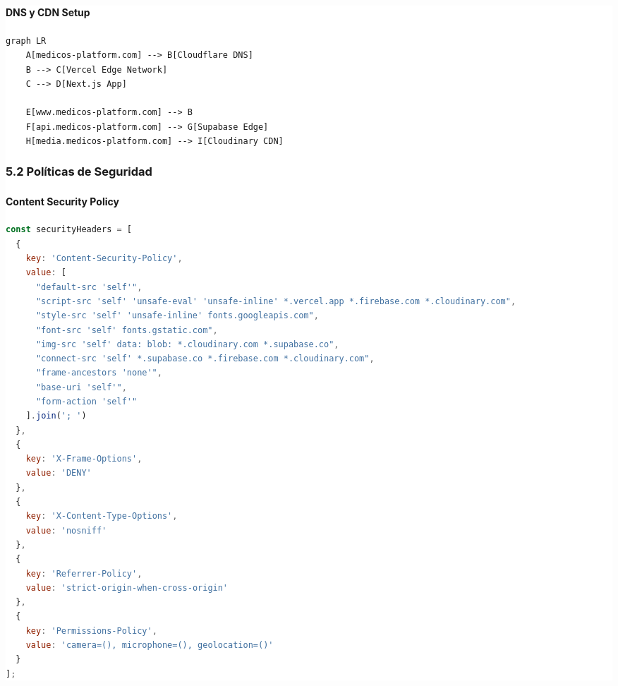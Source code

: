 #### DNS y CDN Setup

```mermaid
graph LR
    A[medicos-platform.com] --> B[Cloudflare DNS]
    B --> C[Vercel Edge Network]
    C --> D[Next.js App]
    
    E[www.medicos-platform.com] --> B
    F[api.medicos-platform.com] --> G[Supabase Edge]
    H[media.medicos-platform.com] --> I[Cloudinary CDN]
```

### 5.2 Políticas de Seguridad

#### Content Security Policy

```javascript
const securityHeaders = [
  {
    key: 'Content-Security-Policy',
    value: [
      "default-src 'self'",
      "script-src 'self' 'unsafe-eval' 'unsafe-inline' *.vercel.app *.firebase.com *.cloudinary.com",
      "style-src 'self' 'unsafe-inline' fonts.googleapis.com",
      "font-src 'self' fonts.gstatic.com",
      "img-src 'self' data: blob: *.cloudinary.com *.supabase.co",
      "connect-src 'self' *.supabase.co *.firebase.com *.cloudinary.com",
      "frame-ancestors 'none'",
      "base-uri 'self'",
      "form-action 'self'"
    ].join('; ')
  },
  {
    key: 'X-Frame-Options',
    value: 'DENY'
  },
  {
    key: 'X-Content-Type-Options',
    value: 'nosniff'
  },
  {
    key: 'Referrer-Policy',
    value: 'strict-origin-when-cross-origin'
  },
  {
    key: 'Permissions-Policy',
    value: 'camera=(), microphone=(), geolocation=()'
  }
];
```
